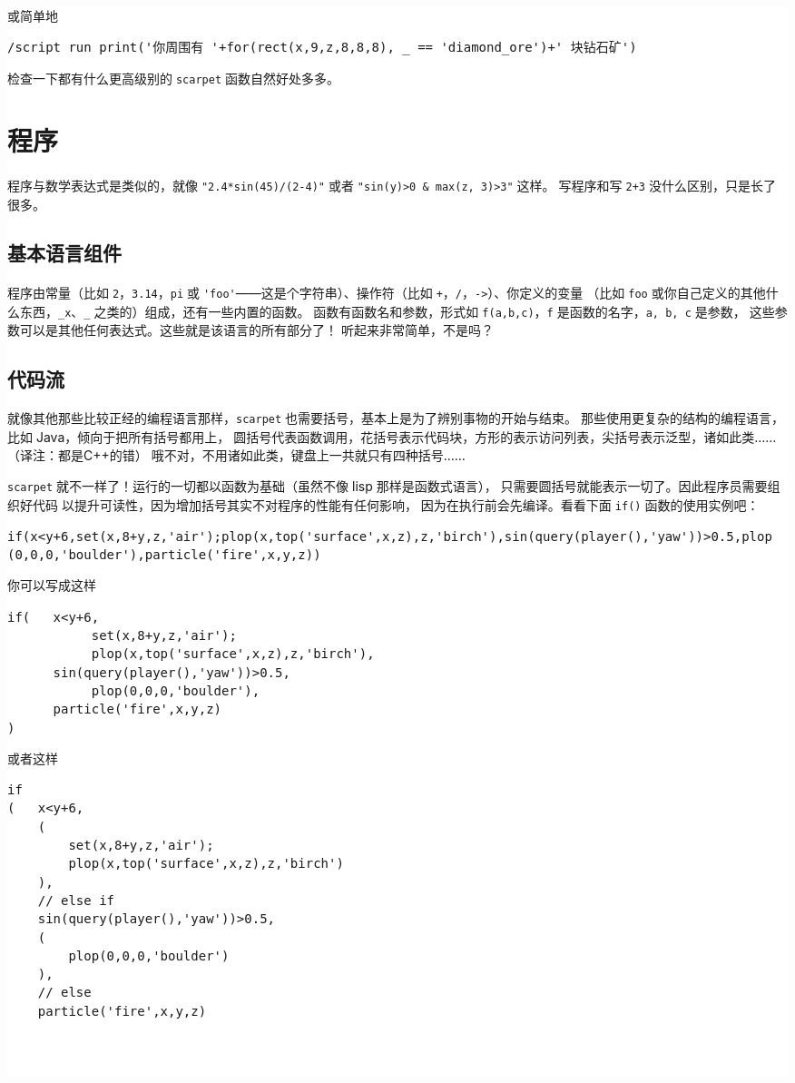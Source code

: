或简单地

<pre>
/script run print('你周围有 '+for(rect(x,9,z,8,8,8), _ == 'diamond_ore')+' 块钻石矿')
</pre>

检查一下都有什么更高级别的 `scarpet` 函数自然好处多多。

# 程序

程序与数学表达式是类似的，就像 `"2.4*sin(45)/(2-4)"` 或者 `"sin(y)>0 & max(z, 3)>3"` 这样。
写程序和写 `2+3` 没什么区别，只是长了很多。

## 基本语言组件

程序由常量（比如 `2`，`3.14`，`pi` 或 `'foo'`——这是个字符串）、操作符（比如 `+`，`/`，`->`）、你定义的变量
（比如 `foo` 或你自己定义的其他什么东西，`_x`、`_` 之类的）组成，还有一些内置的函数。
函数有函数名和参数，形式如 `f(a,b,c)`，`f` 是函数的名字，`a, b, c` 是参数，
这些参数可以是其他任何表达式。这些就是该语言的所有部分了！
听起来非常简单，不是吗？

## 代码流

就像其他那些比较正经的编程语言那样，`scarpet` 也需要括号，基本上是为了辨别事物的开始与结束。
那些使用更复杂的结构的编程语言，比如 Java，倾向于把所有括号都用上，
圆括号代表函数调用，花括号表示代码块，方形的表示访问列表，尖括号表示泛型，诸如此类……（译注：都是C++的错）
哦不对，不用诸如此类，键盘上一共就只有四种括号……

`scarpet` 就不一样了！运行的一切都以函数为基础（虽然不像 lisp 那样是函数式语言），
只需要圆括号就能表示一切了。因此程序员需要组织好代码
以提升可读性，因为增加括号其实不对程序的性能有任何影响，
因为在执行前会先编译。看看下面 `if()` 函数的使用实例吧：

<pre>
if(x&lt;y+6,set(x,8+y,z,'air');plop(x,top('surface',x,z),z,'birch'),sin(query(player(),'yaw'))&gt;0.5,plop(0,0,0,'boulder'),particle('fire',x,y,z))
</pre>

你可以写成这样

<pre>
if(   x&lt;y+6,
           set(x,8+y,z,'air');
           plop(x,top('surface',x,z),z,'birch'),
      sin(query(player(),'yaw'))>0.5,
           plop(0,0,0,'boulder'),
      particle('fire',x,y,z)
)
</pre>

或者这样

<pre>
if
(   x&lt;y+6,
    (
        set(x,8+y,z,'air');
        plop(x,top('surface',x,z),z,'birch')
    ),
    // else if
    sin(query(player(),'yaw'))>0.5,
    (
        plop(0,0,0,'boulder')
    ),
    // else
    particle('fire',x,y,z)